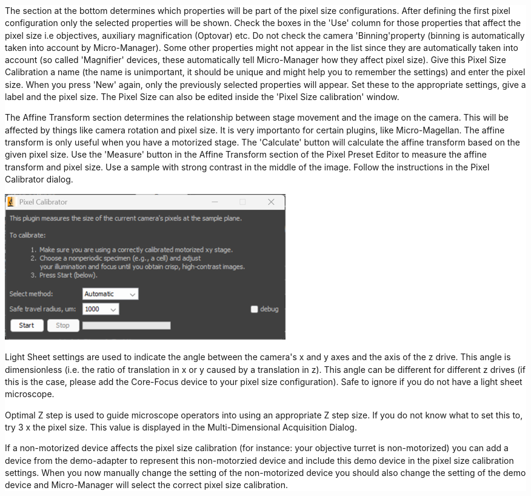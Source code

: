 The section at the bottom determines which properties will be part 
of the pixel size configurations.  After defining the first pixel configuration
only the selected properties will be shown.  Check the boxes in the
'Use' column for those properties that affect the pixel size i.e
objectives, auxiliary magnification (Optovar) etc. Do not check the
camera 'Binning'property (binning is automatically taken into account by
Micro-Manager). Some other properties might not appear in the list since
they are automatically taken into account (so called 'Magnifier'
devices, these automatically tell Micro-Manager how they affect pixel
size). Give this Pixel Size Calibration a name (the name is
unimportant, it should be unique and might help you to remember the
settings) and enter the pixel size. When you press 'New' again, only the
previously selected properties will appear. Set these to the appropriate
settings, give a label and the pixel size. The Pixel Size can also be
edited inside the 'Pixel Size calibration' window.

The Affine Transform section determines the relationship between stage movement and the image on the camera.  This will be affected by things like camera rotation and pixel size.  It is very importanto for certain plugins, like Micro-Magellan. The affine transform is only useful when you have a motorized stage.  The 'Calculate' button will calculate the affine transform based on the given pixel size.  Use the 'Measure' button in the Affine Transform section of the Pixel Preset Editor to measure the affine transform and pixel size.  Use a sample with strong contrast in the middle of the image.  Follow the instructions in the Pixel Calibrator dialog.

![Pixel Calibrator](/media/PixelCalibrator.png "fig:PixelCalibrator")

Light Sheet settings are used to indicate the angle between the camera's x and y axes and the axis of the z drive.  This angle is dimensionless (i.e. the ratio of translation in x or y caused by a translation in z).  This angle can be different for different z drives (if this is the case, please add the Core-Focus device to your pixel size configuration). Safe to ignore if you do not have a light sheet microscope. 

Optimal Z step is used to guide microscope operators into using an appropriate Z step size.  If you do not know what to set this to, try 3 x the pixel size.  This value is displayed in the Multi-Dimensional Acquisition Dialog.

If a non-motorized device affects the pixel size calibration (for
instance: your objective turret is non-motorized) you can add a device
from the demo-adapter to represent this non-motorzied device and include
this demo device in the pixel size calibration settings. When you now
manually change the setting of the non-motorized device you should also
change the setting of the demo device and Micro-Manager will select the
correct pixel size calibration.
